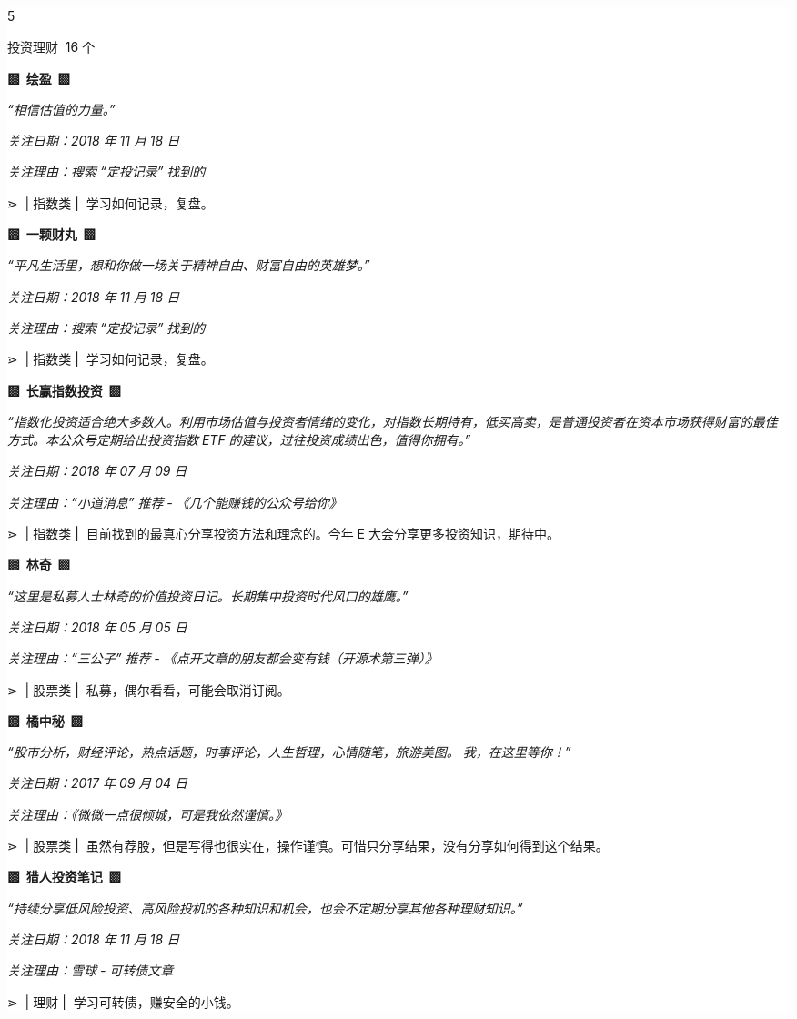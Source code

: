 5

投资理财  16 个

**▩  绘盈  ▩**

_“相信估值的力量。”_

_关注日期：2018 年 11 月 18 日_

_关注理由：搜索 “定投记录” 找到的_

⋗  | 指数类 |  学习如何记录，复盘。

**▩  一颗财丸  ▩**

_“平凡生活里，想和你做一场关于精神自由、财富自由的英雄梦。”_

_关注日期：2018 年 11 月 18 日_

_关注理由：搜索 “定投记录” 找到的_

⋗  | 指数类 |  学习如何记录，复盘。

**▩  长赢指数投资  ▩**

_“指数化投资适合绝大多数人。利用市场估值与投资者情绪的变化，对指数长期持有，低买高卖，是普通投资者在资本市场获得财富的最佳方式。本公众号定期给出投资指数 ETF 的建议，过往投资成绩出色，值得你拥有。”_

_关注日期：2018 年 07 月 09 日_

_关注理由：“小道消息” 推荐 - 《几个能赚钱的公众号给你》_

⋗  | 指数类 |  目前找到的最真心分享投资方法和理念的。今年 E 大会分享更多投资知识，期待中。

**▩  林奇  ▩**

_“这里是私募人士林奇的价值投资日记。长期集中投资时代风口的雄鹰。”_

_关注日期：2018 年 05 月 05 日_

_关注理由：“三公子” 推荐 - 《点开文章的朋友都会变有钱（开源术第三弹）》_

⋗  | 股票类 |  私募，偶尔看看，可能会取消订阅。

**▩  橘中秘  ▩**

_“股市分析，财经评论，热点话题，时事评论，人生哲理，心情随笔，旅游美图。 我，在这里等你！”_

_关注日期：2017 年 09 月 04 日_

_关注理由：《微微一点很倾城，可是我依然谨慎。》_

⋗  | 股票类 |  虽然有荐股，但是写得也很实在，操作谨慎。可惜只分享结果，没有分享如何得到这个结果。

**▩  猎人投资笔记  ▩**

_“持续分享低风险投资、高风险投机的各种知识和机会，也会不定期分享其他各种理财知识。”_

_关注日期：2018 年 11 月 18 日_

_关注理由：雪球 - 可转债文章_

⋗  | 理财 |  学习可转债，赚安全的小钱。
